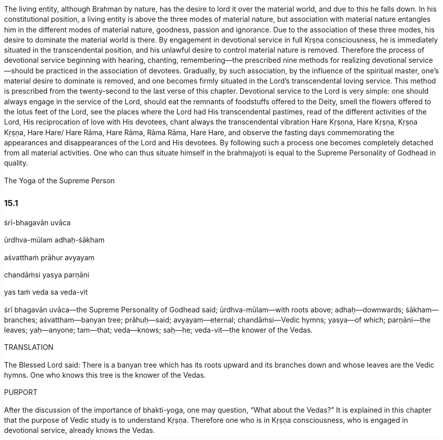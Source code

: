 The living entity, although Brahman by nature, has the desire to lord it over
the material world, and due to this he falls down. In his constitutional
position, a living entity is above the three modes of material nature, but
association with material nature entangles him in the different modes of
material nature, goodness, passion and ignorance. Due to the association of
these three modes, his desire to dominate the material world is there. By
engagement in devotional service in full Kṛṣṇa consciousness, he is immediately
situated in the transcendental position, and his unlawful desire to control
material nature is removed. Therefore the process of devotional service
beginning with hearing, chanting, remembering—the prescribed nine methods for
realizing devotional service—should be practiced in the association of devotees.
Gradually, by such association, by the influence of the spiritual master, one’s
material desire to dominate is removed, and one becomes firmly situated in the
Lord’s transcendental loving service. This method is prescribed from the
twenty-second to the last verse of this chapter. Devotional service to the Lord
is very simple: one should always engage in the service of the Lord, should eat
the remnants of foodstuffs offered to the Deity, smell the flowers offered to
the lotus feet of the Lord, see the places where the Lord had His transcendental
pastimes, read of the different activities of the Lord, His reciprocation of
love with His devotees, chant always the transcendental vibration Hare Kṛṣṇna,
Hare Kṛṣṇa, Kṛṣṇa Kṛṣṇa, Hare Hare/ Hare Rāma, Hare Rāma, Rāma Rāma, Hare Hare,
and observe the fasting days commemorating the appearances and disappearances of
the Lord and His devotees. By following such a process one becomes completely
detached from all material activities. One who can thus situate himself in the
brahmajyoti is equal to the Supreme Personality of Godhead in quality.


The Yoga of the Supreme Person

### 15.1


śrī-bhagavān uvāca

ūrdhva-mūlam adhaḥ-śākham

aśvatthaṁ prāhur avyayam

chandāṁsi yasya parṇāni

yas taṁ veda sa veda-vit

śrī bhagavān uvāca—the Supreme Personality of Godhead said; ūrdhva-mūlam—with
roots above; adhaḥ—downwards; śākham—branches; aśvattham—banyan tree;
prāhuḥ—said; avyayam—eternal; chandāṁsi—Vedic hymns; yasya—of which; parṇāni—the
leaves; yaḥ—anyone; tam—that; veda—knows; saḥ—he; veda-vit—the knower of the
Vedas.

TRANSLATION

The Blessed Lord said: There is a banyan tree which has its roots upward and its
branches down and whose leaves are the Vedic hymns. One who knows this tree is
the knower of the Vedas.

PURPORT

After the discussion of the importance of bhakti-yoga, one may question, “What
about the Vedas?” It is explained in this chapter that the purpose of Vedic
study is to understand Kṛṣṇa. Therefore one who is in Kṛṣṇa consciousness, who
is engaged in devotional service, already knows the Vedas.
